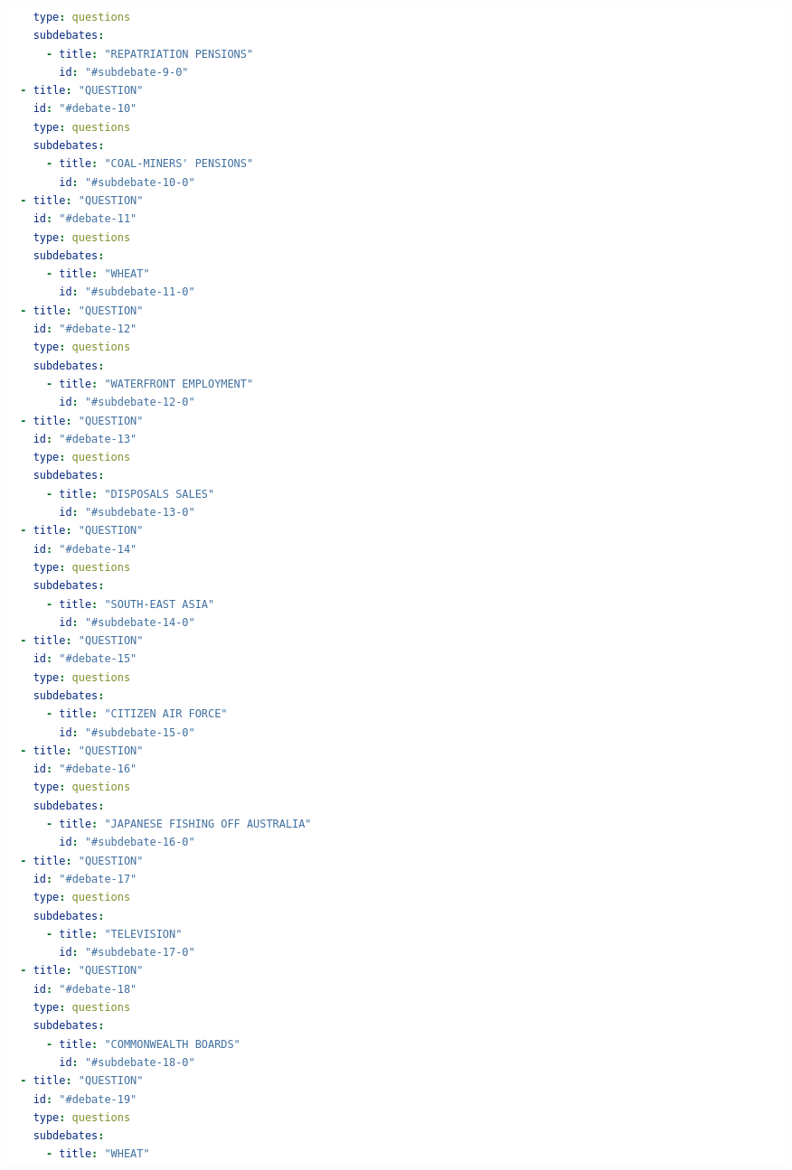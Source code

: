 ```yaml
    type: questions
    subdebates:
      - title: "REPATRIATION PENSIONS"
        id: "#subdebate-9-0"
  - title: "QUESTION"
    id: "#debate-10"
    type: questions
    subdebates:
      - title: "COAL-MINERS' PENSIONS"
        id: "#subdebate-10-0"
  - title: "QUESTION"
    id: "#debate-11"
    type: questions
    subdebates:
      - title: "WHEAT"
        id: "#subdebate-11-0"
  - title: "QUESTION"
    id: "#debate-12"
    type: questions
    subdebates:
      - title: "WATERFRONT EMPLOYMENT"
        id: "#subdebate-12-0"
  - title: "QUESTION"
    id: "#debate-13"
    type: questions
    subdebates:
      - title: "DISPOSALS SALES"
        id: "#subdebate-13-0"
  - title: "QUESTION"
    id: "#debate-14"
    type: questions
    subdebates:
      - title: "SOUTH-EAST ASIA"
        id: "#subdebate-14-0"
  - title: "QUESTION"
    id: "#debate-15"
    type: questions
    subdebates:
      - title: "CITIZEN AIR FORCE"
        id: "#subdebate-15-0"
  - title: "QUESTION"
    id: "#debate-16"
    type: questions
    subdebates:
      - title: "JAPANESE FISHING OFF AUSTRALIA"
        id: "#subdebate-16-0"
  - title: "QUESTION"
    id: "#debate-17"
    type: questions
    subdebates:
      - title: "TELEVISION"
        id: "#subdebate-17-0"
  - title: "QUESTION"
    id: "#debate-18"
    type: questions
    subdebates:
      - title: "COMMONWEALTH BOARDS"
        id: "#subdebate-18-0"
  - title: "QUESTION"
    id: "#debate-19"
    type: questions
    subdebates:
      - title: "WHEAT"
```